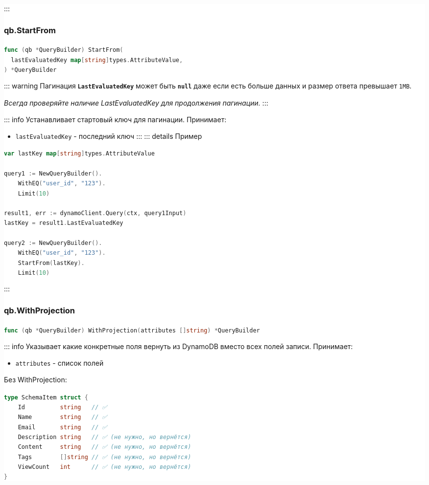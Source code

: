 :::

### qb.StartFrom

```go
func (qb *QueryBuilder) StartFrom(
  lastEvaluatedKey map[string]types.AttributeValue,
) *QueryBuilder
```

::: warning Пагинация
**`LastEvaluatedKey`** может быть **`null`** даже если есть больше данных и размер ответа превышает `1MB`.

_Всегда проверяйте наличие LastEvaluatedKey для продолжения пагинации._
:::

::: info Устанавливает стартовый ключ для пагинации.
Принимает:

- `lastEvaluatedKey` - последний ключ
  :::
  ::: details Пример

```go
var lastKey map[string]types.AttributeValue

query1 := NewQueryBuilder().
    WithEQ("user_id", "123").
    Limit(10)

result1, err := dynamoClient.Query(ctx, query1Input)
lastKey = result1.LastEvaluatedKey

query2 := NewQueryBuilder().
    WithEQ("user_id", "123").
    StartFrom(lastKey).
    Limit(10)
```

:::

### qb.WithProjection

```go
func (qb *QueryBuilder) WithProjection(attributes []string) *QueryBuilder
```

::: info Указывает какие конкретные поля вернуть из DynamoDB вместо всех полей записи.
Принимает:

- `attributes` - список полей

Без WithProjection:

```go
type SchemaItem struct {
    Id          string   // ✅
    Name        string   // ✅
    Email       string   // ✅
    Description string   // ✅ (не нужно, но вернётся)
    Content     string   // ✅ (не нужно, но вернётся)
    Tags        []string // ✅ (не нужно, но вернётся)
    ViewCount   int      // ✅ (не нужно, но вернётся)
}
```

